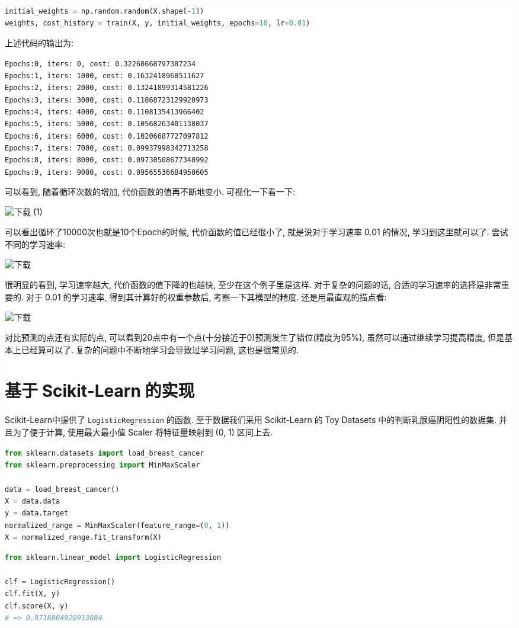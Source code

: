 ```python
initial_weights = np.random.random(X.shape[-1])
weights, cost_history = train(X, y, initial_weights, epochs=10, lr=0.01)
```

上述代码的输出为:

```
Epochs:0, iters: 0, cost: 0.32268668797387234
Epochs:1, iters: 1000, cost: 0.1632418968511627
Epochs:2, iters: 2000, cost: 0.13241899314581226
Epochs:3, iters: 3000, cost: 0.11868723129920973
Epochs:4, iters: 4000, cost: 0.1108135413966402
Epochs:5, iters: 5000, cost: 0.10568263401138037
Epochs:6, iters: 6000, cost: 0.10206687727097812
Epochs:7, iters: 7000, cost: 0.09937998342713258
Epochs:8, iters: 8000, cost: 0.09730508677348992
Epochs:9, iters: 9000, cost: 0.09565536684950605
```

可以看到, 随着循环次数的增加, 代价函数的值再不断地变小. 可视化一下看一下:

![下载 (1)](https://raw.githubusercontent.com/simcookies/image-host/master/imgs/20210509152656.png)

可以看出循环了10000次也就是10个Epoch的时候, 代价函数的值已经很小了, 就是说对于学习速率 0.01 的情况, 学习到这里就可以了. 尝试不同的学习速率:

![下载](https://raw.githubusercontent.com/simcookies/image-host/master/imgs/20210509153535.png)

很明显的看到, 学习速率越大, 代价函数的值下降的也越快, 至少在这个例子里是这样. 对于复杂的问题的话, 合适的学习速率的选择是非常重要的. 对于 0.01 的学习速率, 得到其计算好的权重参数后, 考察一下其模型的精度. 还是用最直观的描点看:

![下载](https://raw.githubusercontent.com/simcookies/image-host/master/imgs/20210509153941.png)

对比预测的点还有实际的点, 可以看到20点中有一个点(十分接近于0)预测发生了错位(精度为95%), 虽然可以通过继续学习提高精度, 但是基本上已经算可以了. 复杂的问题中不断地学习会导致过学习问题, 这也是很常见的.

# 基于 Scikit-Learn 的实现

Scikit-Learn中提供了 `LogisticRegression` 的函数. 至于数据我们采用 Scikit-Learn 的 Toy Datasets 中的判断乳腺癌阴阳性的数据集. 并且为了便于计算, 使用最大最小值 Scaler 将特征量映射到 (0, 1) 区间上去.

```python
from sklearn.datasets import load_breast_cancer
from sklearn.preprocessing import MinMaxScaler

data = load_breast_cancer()
X = data.data
y = data.target
normalized_range = MinMaxScaler(feature_range=(0, 1))
X = normalized_range.fit_transform(X)
```

```python
from sklearn.linear_model import LogisticRegression

clf = LogisticRegression()
clf.fit(X, y)
clf.score(X, y)
# => 0.9718804920913884
```
